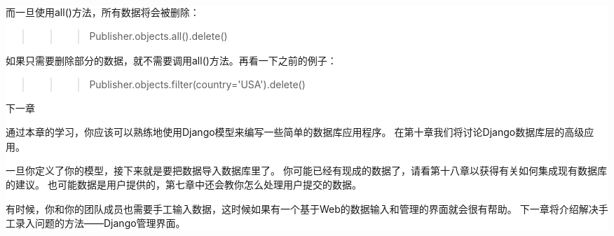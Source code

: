 而一旦使用all()方法，所有数据将会被删除：

>>> Publisher.objects.all().delete()

如果只需要删除部分的数据，就不需要调用all()方法。再看一下之前的例子：

>>> Publisher.objects.filter(country='USA').delete()

下一章

通过本章的学习，你应该可以熟练地使用Django模型来编写一些简单的数据库应用程序。 在第十章我们将讨论Django数据库层的高级应用。

一旦你定义了你的模型，接下来就是要把数据导入数据库里了。 你可能已经有现成的数据了，请看第十八章以获得有关如何集成现有数据库的建议。 也可能数据是用户提供的，第七章中还会教你怎么处理用户提交的数据。

有时候，你和你的团队成员也需要手工输入数据，这时候如果有一个基于Web的数据输入和管理的界面就会很有帮助。 下一章将介绍解决手工录入问题的方法——Django管理界面。